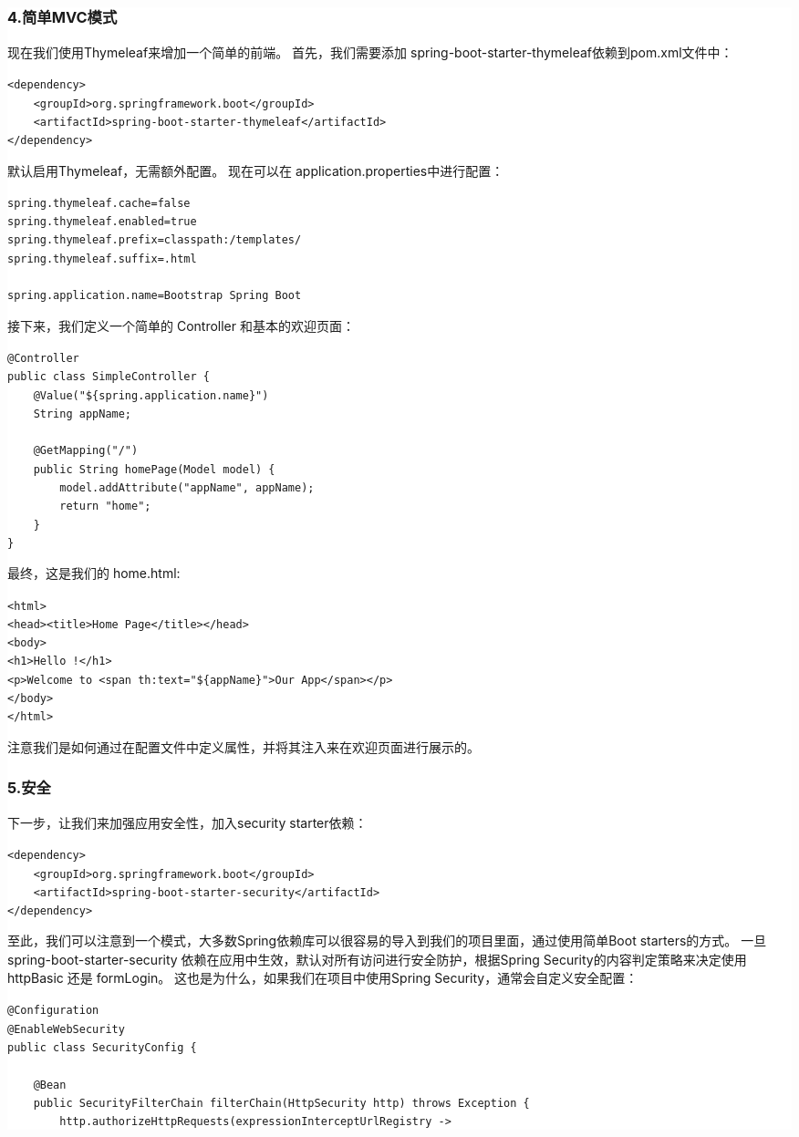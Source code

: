 ### 4.简单MVC模式
现在我们使用Thymeleaf来增加一个简单的前端。
首先，我们需要添加 spring-boot-starter-thymeleaf依赖到pom.xml文件中：
```
<dependency> 
    <groupId>org.springframework.boot</groupId> 
    <artifactId>spring-boot-starter-thymeleaf</artifactId> 
</dependency>
```
默认启用Thymeleaf，无需额外配置。
现在可以在 application.properties中进行配置：
```
spring.thymeleaf.cache=false
spring.thymeleaf.enabled=true 
spring.thymeleaf.prefix=classpath:/templates/
spring.thymeleaf.suffix=.html

spring.application.name=Bootstrap Spring Boot
```
接下来，我们定义一个简单的 Controller 和基本的欢迎页面：
```
@Controller
public class SimpleController {
    @Value("${spring.application.name}")
    String appName;

    @GetMapping("/")
    public String homePage(Model model) {
        model.addAttribute("appName", appName);
        return "home";
    }
}
```
最终，这是我们的 home.html:
```
<html>
<head><title>Home Page</title></head>
<body>
<h1>Hello !</h1>
<p>Welcome to <span th:text="${appName}">Our App</span></p>
</body>
</html>
```
注意我们是如何通过在配置文件中定义属性，并将其注入来在欢迎页面进行展示的。

### 5.安全
下一步，让我们来加强应用安全性，加入security starter依赖：
```
<dependency> 
    <groupId>org.springframework.boot</groupId> 
    <artifactId>spring-boot-starter-security</artifactId> 
</dependency>
```
至此，我们可以注意到一个模式，大多数Spring依赖库可以很容易的导入到我们的项目里面，通过使用简单Boot starters的方式。
一旦spring-boot-starter-security 依赖在应用中生效，默认对所有访问进行安全防护，根据Spring Security的内容判定策略来决定使用 httpBasic 还是 formLogin。
这也是为什么，如果我们在项目中使用Spring Security，通常会自定义安全配置：
```
@Configuration
@EnableWebSecurity
public class SecurityConfig {

    @Bean
    public SecurityFilterChain filterChain(HttpSecurity http) throws Exception {
        http.authorizeHttpRequests(expressionInterceptUrlRegistry ->
```